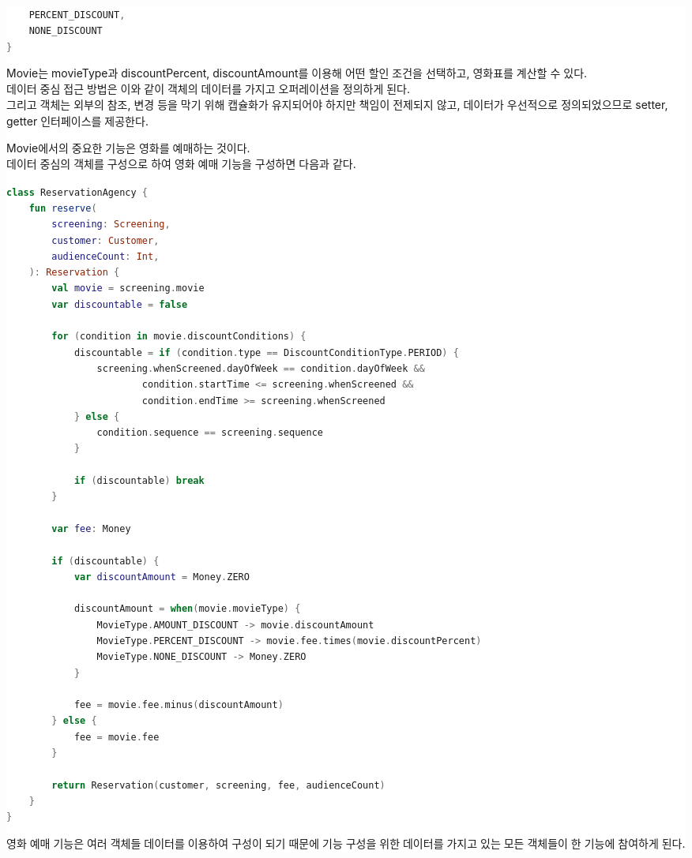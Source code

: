 ```kotlin
    PERCENT_DISCOUNT,
    NONE_DISCOUNT
}
```
Movie는 movieType과 discountPercent, discountAmount를 이용해 어떤 할인 조건을 선택하고, 영화표를 계산할 수 있다.  
데이터 중심 접근 방법은 이와 같이 객체의 데이터를 가지고 오퍼레이션을 정의하게 된다.   
그리고 객체는 외부의 참조, 변경 등을 막기 위해 캡슐화가 유지되어야 하지만 책임이 전제되지 않고, 데이터가 우선적으로 정의되었으므로 setter, getter 인터페이스를 제공한다.   

Movie에서의 중요한 기능은 영화를 예매하는 것이다.   
데이터 중심의 객체를 구성으로 하여 영화 예매 기능을 구성하면 다음과 같다.
```kotlin
class ReservationAgency {
    fun reserve(
        screening: Screening,
        customer: Customer,
        audienceCount: Int,
    ): Reservation {
        val movie = screening.movie
        var discountable = false
        
        for (condition in movie.discountConditions) {
            discountable = if (condition.type == DiscountConditionType.PERIOD) {
                screening.whenScreened.dayOfWeek == condition.dayOfWeek &&
                        condition.startTime <= screening.whenScreened &&
                        condition.endTime >= screening.whenScreened
            } else {
                condition.sequence == screening.sequence
            }
            
            if (discountable) break 
        }
        
        var fee: Money
        
        if (discountable) {
            var discountAmount = Money.ZERO

            discountAmount = when(movie.movieType) {
                MovieType.AMOUNT_DISCOUNT -> movie.discountAmount
                MovieType.PERCENT_DISCOUNT -> movie.fee.times(movie.discountPercent)
                MovieType.NONE_DISCOUNT -> Money.ZERO
            }
            
            fee = movie.fee.minus(discountAmount)
        } else {
            fee = movie.fee
        }
        
        return Reservation(customer, screening, fee, audienceCount)
    }
}
```
영화 예매 기능은 여러 객체들 데이터를 이용하여 구성이 되기 때문에 기능 구성을 위한 데이터를 가지고 있는 모든 객체들이 한 기능에 참여하게 된다.
